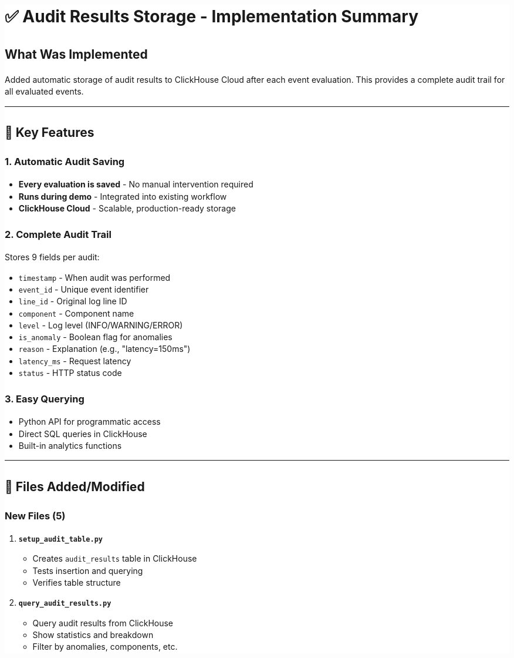# ✅ Audit Results Storage - Implementation Summary

## What Was Implemented

Added automatic storage of audit results to ClickHouse Cloud after each event evaluation. This provides a complete audit trail for all evaluated events.

---

## 🎯 Key Features

### 1. Automatic Audit Saving
- **Every evaluation is saved** - No manual intervention required
- **Runs during demo** - Integrated into existing workflow
- **ClickHouse Cloud** - Scalable, production-ready storage

### 2. Complete Audit Trail
Stores 9 fields per audit:
- `timestamp` - When audit was performed
- `event_id` - Unique event identifier
- `line_id` - Original log line ID
- `component` - Component name
- `level` - Log level (INFO/WARNING/ERROR)
- `is_anomaly` - Boolean flag for anomalies
- `reason` - Explanation (e.g., "latency=150ms")
- `latency_ms` - Request latency
- `status` - HTTP status code

### 3. Easy Querying
- Python API for programmatic access
- Direct SQL queries in ClickHouse
- Built-in analytics functions

---

## 📁 Files Added/Modified

### New Files (5)

1. **`setup_audit_table.py`**
   - Creates `audit_results` table in ClickHouse
   - Tests insertion and querying
   - Verifies table structure

2. **`query_audit_results.py`**
   - Query audit results from ClickHouse
   - Show statistics and breakdown
   - Filter by anomalies, components, etc.
